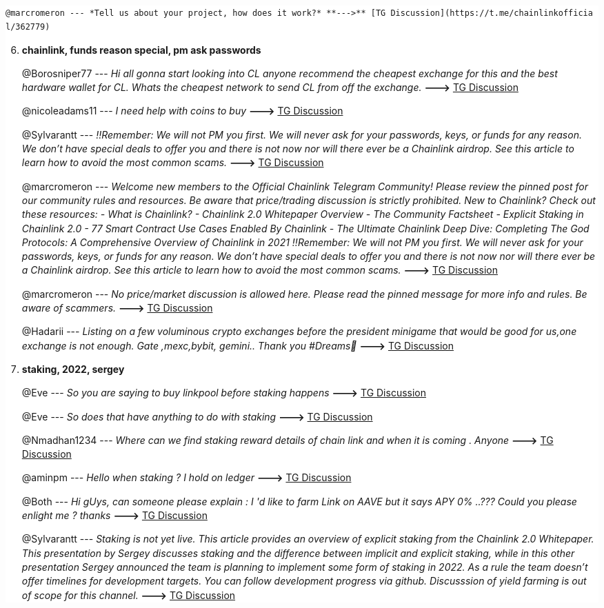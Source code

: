     @marcromeron --- *Tell us about your project, how does it work?* **--->** [TG Discussion](https://t.me/chainlinkofficial/362779)

6. **chainlink, funds reason special, pm ask passwords**

    @Borosniper77 --- *Hi all gonna start looking into CL  anyone recommend the cheapest exchange for this and the best hardware wallet for CL.  Whats the cheapest network to send CL from off the exchange.* **--->** [TG Discussion](https://t.me/chainlinkofficial/362456)

    @nicoleadams11 --- *I need help with coins to buy* **--->** [TG Discussion](https://t.me/chainlinkofficial/361971)

    @Sylvarantt --- *‼️Remember: We will not PM you first. We will never ask for your passwords, keys, or funds for any reason. We don’t have special deals to offer you and there is not now nor will there ever be a Chainlink airdrop. See this article to learn how to avoid the most common scams.* **--->** [TG Discussion](https://t.me/chainlinkofficial/362273)

    @marcromeron --- *Welcome new members to the Official Chainlink Telegram Community!  Please review the pinned post for our community rules and resources.   Be aware that price/trading discussion is strictly prohibited.  New to Chainlink? Check out these resources:  - What is Chainlink? - Chainlink 2.0 Whitepaper Overview - The Community Factsheet - Explicit Staking in Chainlink 2.0  - 77 Smart Contract Use Cases Enabled By Chainlink  - The Ultimate Chainlink Deep Dive: Completing The God Protocols: A Comprehensive Overview of Chainlink in 2021   ‼️Remember: We will not PM you first. We will never ask for your passwords, keys, or funds for any reason. We don’t have special deals to offer you and there is not now nor will there ever be a Chainlink airdrop. See this article to learn how to avoid the most common scams.* **--->** [TG Discussion](https://t.me/chainlinkofficial/362233)

    @marcromeron --- *No price/market discussion is allowed here. Please read the pinned message for more info and rules. Be aware of scammers.* **--->** [TG Discussion](https://t.me/chainlinkofficial/361980)

    @Hadarii --- *Listing on a few voluminous crypto exchanges before the president minigame that would be good for us,one exchange is not enough. Gate ,mexc,bybit, gemini..  Thank you #Dreams💎* **--->** [TG Discussion](https://t.me/chainlinkofficial/362968)

7. **staking, 2022, sergey**

    @Eve --- *So you are saying to buy linkpool before staking happens* **--->** [TG Discussion](https://t.me/chainlinkofficial/362669)

    @Eve --- *So does that have anything to do with staking* **--->** [TG Discussion](https://t.me/chainlinkofficial/362667)

    @Nmadhan1234 --- *Where can we find staking reward details of chain link and when it is coming . Anyone* **--->** [TG Discussion](https://t.me/chainlinkofficial/362427)

    @aminpm --- *Hello when staking ?  I hold on ledger* **--->** [TG Discussion](https://t.me/chainlinkofficial/362436)

    @Both --- *Hi gUys, can someone please explain : I 'd like to farm Link on AAVE but it says APY 0% ..??? Could you please enlight me ? thanks* **--->** [TG Discussion](https://t.me/chainlinkofficial/362706)

    @Sylvarantt --- *Staking is not yet live. This article provides an overview of explicit staking from the Chainlink 2.0 Whitepaper. This presentation by Sergey discusses staking and the difference between implicit and explicit staking, while in this other presentation Sergey announced the team is planning to implement some form of staking in 2022.  As a rule the team doesn’t offer timelines for development targets. You can follow development progress via github.  Discusssion of yield farming is out of scope for this channel.* **--->** [TG Discussion](https://t.me/chainlinkofficial/362987)
